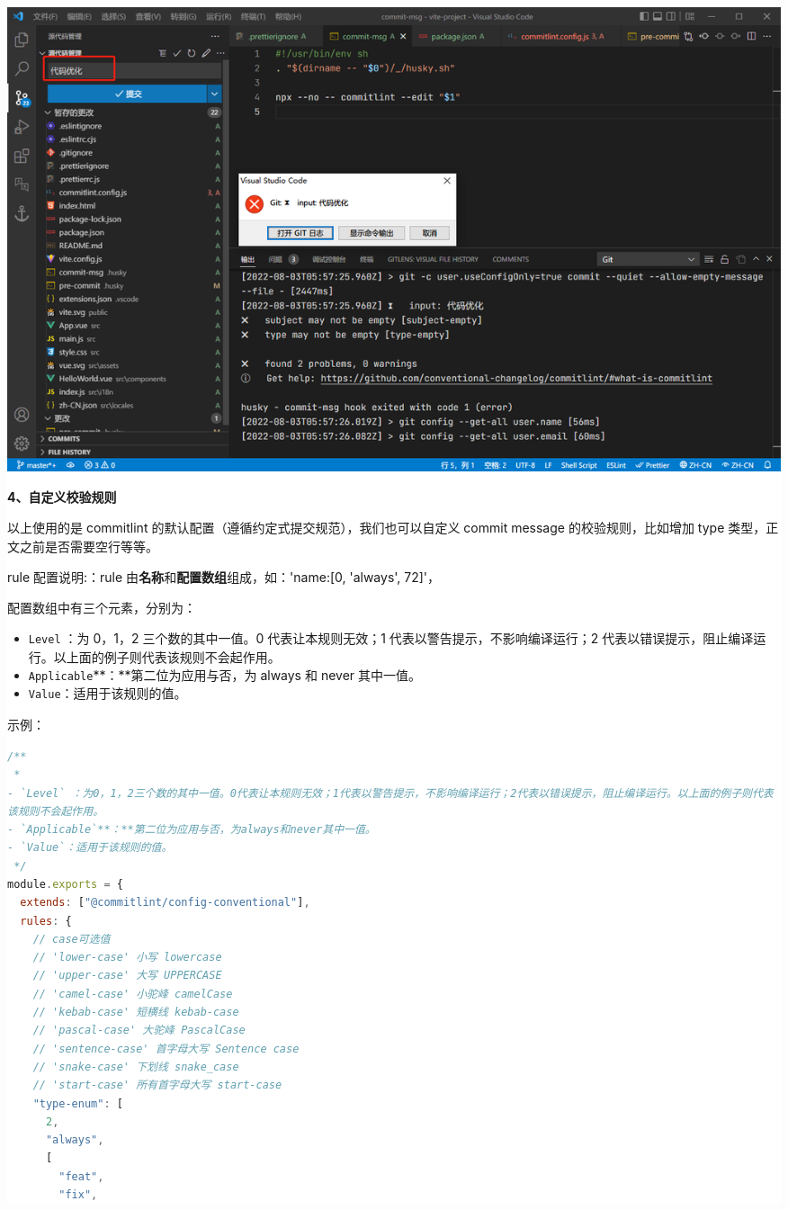![Untitled](./images/commit-16.png)

**4、自定义校验规则**

以上使用的是 commitlint 的默认配置（遵循约定式提交规范），我们也可以自定义 commit message 的校验规则，比如增加 type 类型，正文之前是否需要空行等等。

rule 配置说明:：rule 由**名称**和**配置数组**组成，如：'name:[0, 'always', 72]'，

配置数组中有三个元素，分别为：

- `Level` ：为 0，1，2 三个数的其中一值。0 代表让本规则无效；1 代表以警告提示，不影响编译运行；2 代表以错误提示，阻止编译运行。以上面的例子则代表该规则不会起作用。
- `Applicable`**：**第二位为应用与否，为 always 和 never 其中一值。
- `Value`：适用于该规则的值。

示例：

```jsx
/**
 * 
- `Level` ：为0，1，2三个数的其中一值。0代表让本规则无效；1代表以警告提示，不影响编译运行；2代表以错误提示，阻止编译运行。以上面的例子则代表该规则不会起作用。
- `Applicable`**：**第二位为应用与否，为always和never其中一值。
- `Value`：适用于该规则的值。
 */
module.exports = {
  extends: ["@commitlint/config-conventional"],
  rules: {
    // case可选值
    // 'lower-case' 小写 lowercase
    // 'upper-case' 大写 UPPERCASE
    // 'camel-case' 小驼峰 camelCase
    // 'kebab-case' 短横线 kebab-case
    // 'pascal-case' 大驼峰 PascalCase
    // 'sentence-case' 首字母大写 Sentence case
    // 'snake-case' 下划线 snake_case
    // 'start-case' 所有首字母大写 start-case
    "type-enum": [
      2,
      "always",
      [
        "feat",
        "fix",
```